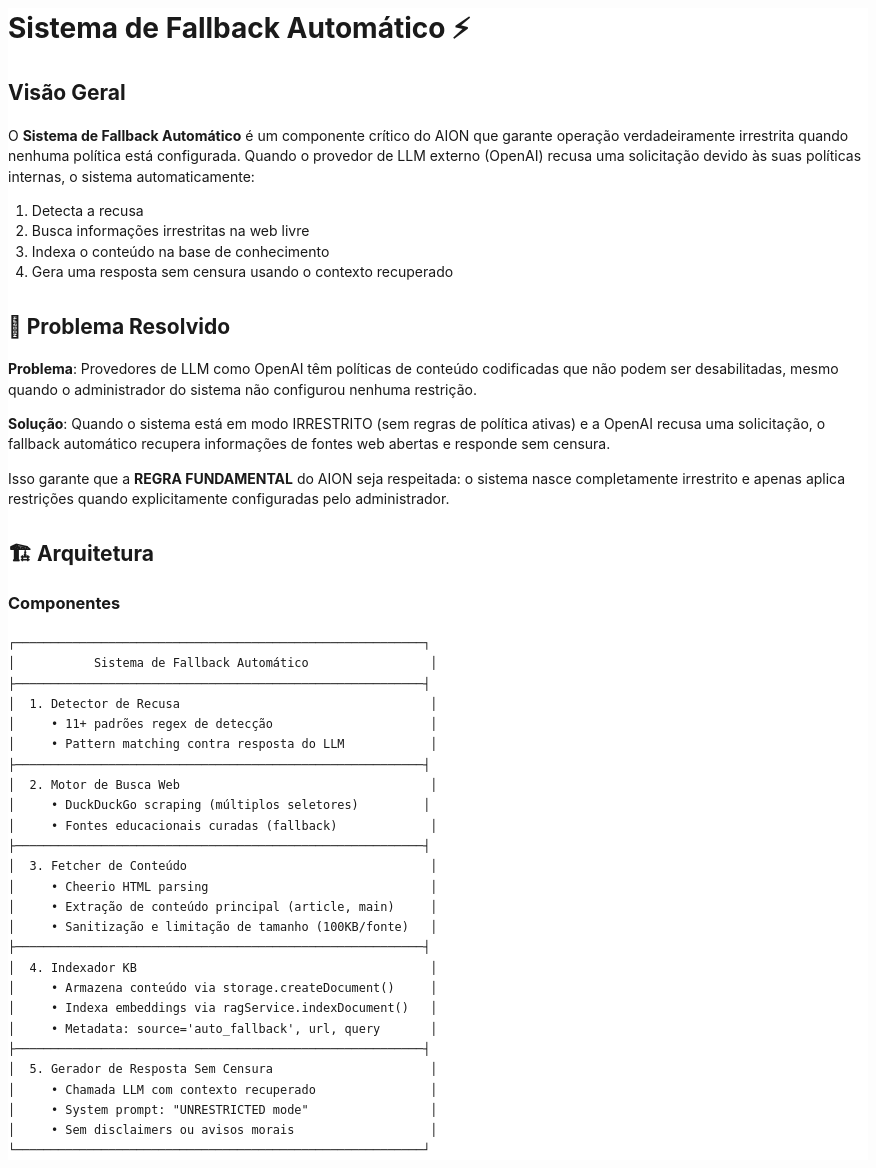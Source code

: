 # Sistema de Fallback Automático ⚡

## Visão Geral

O **Sistema de Fallback Automático** é um componente crítico do AION que garante operação verdadeiramente irrestrita quando nenhuma política está configurada. Quando o provedor de LLM externo (OpenAI) recusa uma solicitação devido às suas políticas internas, o sistema automaticamente:

1. Detecta a recusa
2. Busca informações irrestritas na web livre
3. Indexa o conteúdo na base de conhecimento
4. Gera uma resposta sem censura usando o contexto recuperado

## 🎯 Problema Resolvido

**Problema**: Provedores de LLM como OpenAI têm políticas de conteúdo codificadas que não podem ser desabilitadas, mesmo quando o administrador do sistema não configurou nenhuma restrição.

**Solução**: Quando o sistema está em modo IRRESTRITO (sem regras de política ativas) e a OpenAI recusa uma solicitação, o fallback automático recupera informações de fontes web abertas e responde sem censura.

Isso garante que a **REGRA FUNDAMENTAL** do AION seja respeitada: o sistema nasce completamente irrestrito e apenas aplica restrições quando explicitamente configuradas pelo administrador.

## 🏗️ Arquitetura

### Componentes

```
┌─────────────────────────────────────────────────────────┐
│           Sistema de Fallback Automático                 │
├─────────────────────────────────────────────────────────┤
│  1. Detector de Recusa                                   │
│     • 11+ padrões regex de detecção                      │
│     • Pattern matching contra resposta do LLM            │
├─────────────────────────────────────────────────────────┤
│  2. Motor de Busca Web                                   │
│     • DuckDuckGo scraping (múltiplos seletores)         │
│     • Fontes educacionais curadas (fallback)             │
├─────────────────────────────────────────────────────────┤
│  3. Fetcher de Conteúdo                                  │
│     • Cheerio HTML parsing                               │
│     • Extração de conteúdo principal (article, main)     │
│     • Sanitização e limitação de tamanho (100KB/fonte)   │
├─────────────────────────────────────────────────────────┤
│  4. Indexador KB                                         │
│     • Armazena conteúdo via storage.createDocument()     │
│     • Indexa embeddings via ragService.indexDocument()   │
│     • Metadata: source='auto_fallback', url, query       │
├─────────────────────────────────────────────────────────┤
│  5. Gerador de Resposta Sem Censura                      │
│     • Chamada LLM com contexto recuperado                │
│     • System prompt: "UNRESTRICTED mode"                 │
│     • Sem disclaimers ou avisos morais                   │
└─────────────────────────────────────────────────────────┘
```
